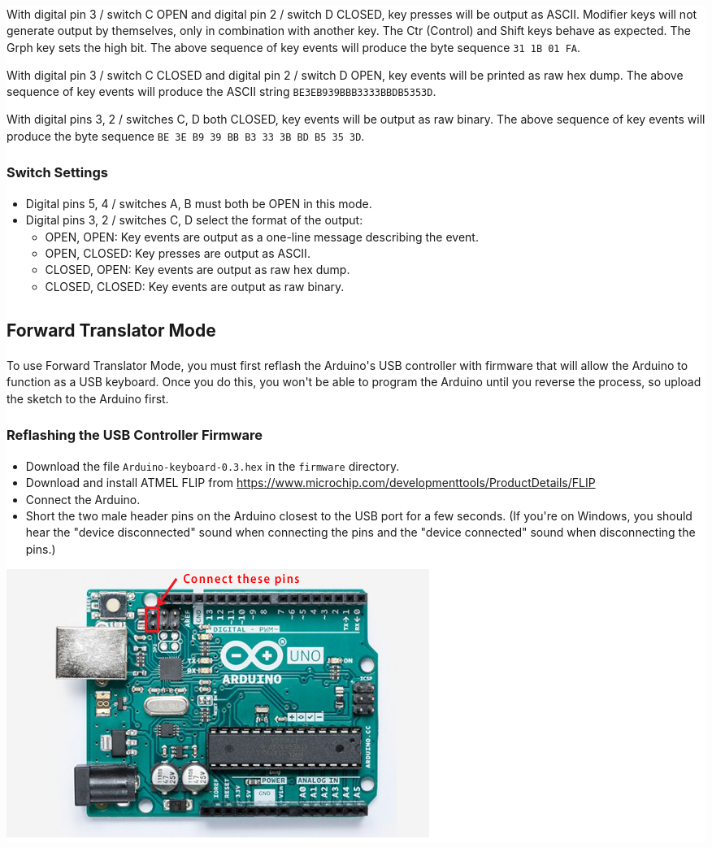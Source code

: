 With digital pin 3 / switch C OPEN and digital pin 2 / switch D CLOSED, key presses will be output as ASCII. Modifier keys will not generate output by themselves, only in combination with another key. The Ctr (Control) and Shift keys behave as expected. The Grph key sets the high bit. The above sequence of key events will produce the byte sequence `31 1B 01 FA`.

With digital pin 3 / switch C CLOSED and digital pin 2 / switch D OPEN, key events will be printed as raw hex dump. The above sequence of key events will produce the ASCII string `BE3EB939BBB3333BBDB5353D`.

With digital pins 3, 2 / switches C, D both CLOSED, key events will be output as raw binary. The above sequence of key events will produce the byte sequence `BE 3E B9 39 BB B3 33 3B BD B5 35 3D`.

### Switch Settings
* Digital pins 5, 4 / switches A, B must both be OPEN in this mode.
* Digital pins 3, 2 / switches C, D select the format of the output:
  * OPEN, OPEN: Key events are output as a one-line message describing the event.
  * OPEN, CLOSED: Key presses are output as ASCII.
  * CLOSED, OPEN: Key events are output as raw hex dump.
  * CLOSED, CLOSED: Key events are output as raw binary.

## Forward Translator Mode
To use Forward Translator Mode, you must first reflash the Arduino's USB controller with firmware that will allow the Arduino to function as a USB keyboard. Once you do this, you won't be able to program the Arduino until you reverse the process, so upload the sketch to the Arduino first.

### Reflashing the USB Controller Firmware
* Download the file `Arduino-keyboard-0.3.hex` in the `firmware` directory.
* Download and install ATMEL FLIP from https://www.microchip.com/developmenttools/ProductDetails/FLIP
* Connect the Arduino.
* Short the two male header pins on the Arduino closest to the USB port for a few seconds. (If you're on Windows, you should hear the "device disconnected" sound when connecting the pins and the "device connected" sound when disconnecting the pins.)

![](wiki/dfureset.jpg)
